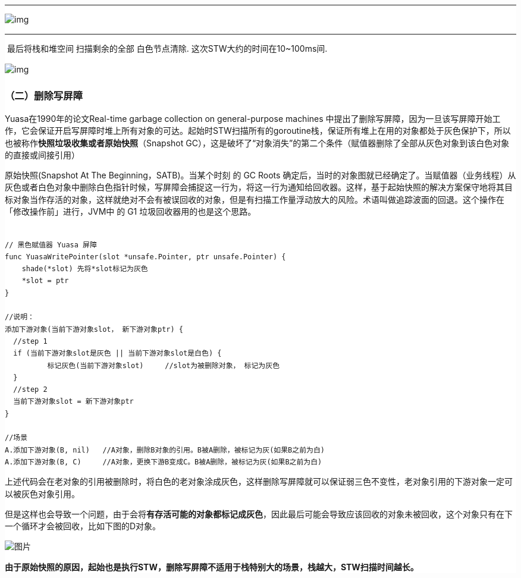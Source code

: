 ------

![img](https://cdn.nlark.com/yuque/0/2022/jpeg/26269664/1651036538543-d84895c0-451d-4c49-9c67-f77dcf5a3ae9.jpeg?x-oss-process=image%2Fwatermark%2Ctype_d3F5LW1pY3JvaGVp%2Csize_55%2Ctext_5YiY5Li55YawQWNlbGQ%3D%2Ccolor_FFFFFF%2Cshadow_50%2Ct_80%2Cg_se%2Cx_10%2Cy_10)

------

​		最后将栈和堆空间 扫描剩余的全部 白色节点清除.  这次STW大约的时间在10~100ms间.



![img](https://cdn.nlark.com/yuque/0/2022/jpeg/26269664/1651036559017-4564c417-9059-415c-aa81-d9504ac4e00b.jpeg?x-oss-process=image%2Fwatermark%2Ctype_d3F5LW1pY3JvaGVp%2Csize_55%2Ctext_5YiY5Li55YawQWNlbGQ%3D%2Ccolor_FFFFFF%2Cshadow_50%2Ct_80%2Cg_se%2Cx_10%2Cy_10)

### **（二）删除写屏障**



Yuasa在1990年的论文Real-time garbage collection on general-purpose machines 中提出了删除写屏障，因为一旦该写屏障开始工作，它会保证开启写屏障时堆上所有对象的可达。起始时STW扫描所有的goroutine栈，保证所有堆上在用的对象都处于灰色保护下，所以也被称作**快照垃圾收集或者原始快照**（Snapshot GC），这是破坏了“对象消失”的第二个条件（赋值器删除了全部从灰色对象到该白色对象的直接或间接引用）

原始快照(Snapshot At The Beginning，SATB)。当某个时刻 的 GC Roots 确定后，当时的对象图就已经确定了。当赋值器（业务线程）从灰色或者白色对象中删除白色指针时候，写屏障会捕捉这一行为，将这一行为通知给回收器。这样，基于起始快照的解决方案保守地将其目标对象当作存活的对象，这样就绝对不会有被误回收的对象，但是有扫描工作量浮动放大的风险。术语叫做追踪波面的回退。这个操作在「修改操作前」进行，JVM中 的 G1 垃圾回收器用的也是这个思路。

```

// 黑色赋值器 Yuasa 屏障
func YuasaWritePointer(slot *unsafe.Pointer, ptr unsafe.Pointer) {
    shade(*slot) 先将*slot标记为灰色
    *slot = ptr
}

//说明：
添加下游对象(当前下游对象slot， 新下游对象ptr) {
  //step 1
  if (当前下游对象slot是灰色 || 当前下游对象slot是白色) {
          标记灰色(当前下游对象slot)     //slot为被删除对象， 标记为灰色
  }  
  //step 2
  当前下游对象slot = 新下游对象ptr
}

//场景
A.添加下游对象(B, nil)   //A对象，删除B对象的引用。B被A删除，被标记为灰(如果B之前为白)
A.添加下游对象(B, C)     //A对象，更换下游B变成C。B被A删除，被标记为灰(如果B之前为白)
```

上述代码会在老对象的引用被删除时，将白色的老对象涂成灰色，这样删除写屏障就可以保证弱三色不变性，老对象引用的下游对象一定可以被灰色对象引用。

但是这样也会导致一个问题，由于会将**有存活可能的对象都标记成灰色**，因此最后可能会导致应该回收的对象未被回收，这个对象只有在下一个循环才会被回收，比如下图的D对象。

![图片](https://mmbiz.qpic.cn/mmbiz_png/VY8SELNGe94Cjxng5VbT4M7FkUgyAfhpTuHVXfE7fSIbu8yNpJt877FyhAQuBB96eYr2wH7QcxKBIVxNrssIyQ/640?wx_fmt=png&wxfrom=5&wx_lazy=1&wx_co=1)

**由于原始快照的原因，起始也是执行STW，删除写屏障不适用于栈特别大的场景，栈越大，STW扫描时间越长。**


